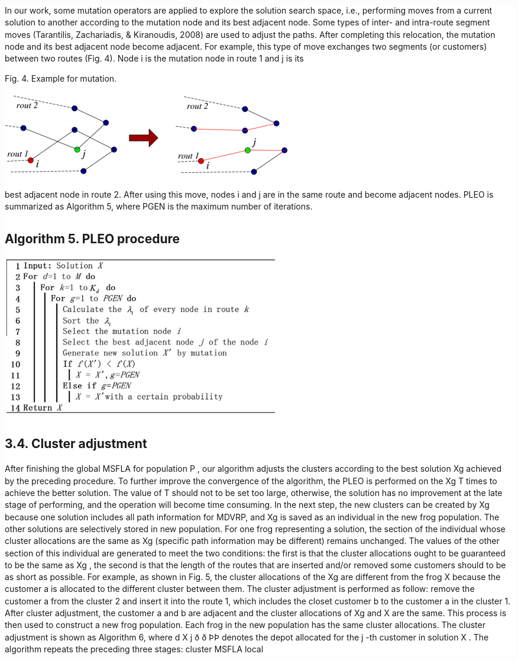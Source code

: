 In our work, some mutation operators are applied to explore the solution search space, i.e., performing moves from a current solution to another according to the mutation node and its best adjacent node. Some types of inter- and intra-route segment moves (Tarantilis, Zachariadis, &amp; Kiranoudis, 2008) are used to adjust the paths. After completing this relocation, the mutation node and its best adjacent node become adjacent. For example, this type of move exchanges two segments (or customers) between two routes (Fig. 4). Node i is the mutation node in route 1 and j is its

Fig. 4. Example for mutation.

![Image](0_Artifacts/[luo2014]_Multi-phase_modified_shuffled_frog_leaping_algorithm_with_extremal_optimization_for_the_MDVRP_and_the_MDVRPTW_artifacts/image_000007_d414200a92e4c2adfada6fd2fffea419fc6ecb1c69c7ef19a4fd84d3a5304943.png)

best adjacent node in route 2. After using this move, nodes i and j are in the same route and become adjacent nodes. PLEO is summarized as Algorithm 5, where PGEN is the maximum number of iterations.

## Algorithm 5. PLEO procedure

![Image](0_Artifacts/[luo2014]_Multi-phase_modified_shuffled_frog_leaping_algorithm_with_extremal_optimization_for_the_MDVRP_and_the_MDVRPTW_artifacts/image_000008_ee9ce0b59f01d0095300471944e5a853c52207ba9c0cb2b1b0cad8b62ad8b4e3.png)

## 3.4. Cluster adjustment

After finishing the global MSFLA for population P , our algorithm adjusts the clusters according to the best solution Xg achieved by the preceding procedure. To further improve the convergence of the algorithm, the PLEO is performed on the Xg T times to achieve the better solution. The value of T should not to be set too large, otherwise, the solution has no improvement at the late stage of performing, and the operation will become time consuming. In the next step, the new clusters can be created by Xg because one solution includes all path information for MDVRP, and Xg is saved as an individual in the new frog population. The other solutions are selectively stored in new population. For one frog representing a solution, the section of the individual whose cluster allocations are the same as Xg (specific path information may be different) remains unchanged. The values of the other section of this individual are generated to meet the two conditions: the first is that the cluster allocations ought to be guaranteed to be the same as Xg , the second is that the length of the routes that are inserted and/or removed some customers should to be as short as possible. For example, as shown in Fig. 5, the cluster allocations of the Xg are different from the frog X because the customer a is allocated to the different cluster between them. The cluster adjustment is performed as follow: remove the customer a from the cluster 2 and insert it into the route 1, which includes the closet customer b to the customer a in the cluster 1. After cluster adjustment, the customer a and b are adjacent and the cluster allocations of Xg and X are the same. This process is then used to construct a new frog population. Each frog in the new population has the same cluster allocations. The cluster adjustment is shown as Algorithm 6, where d X j ð ð ÞÞ denotes the depot allocated for the j -th customer in solution X . The algorithm repeats the preceding three stages: cluster MSFLA local
